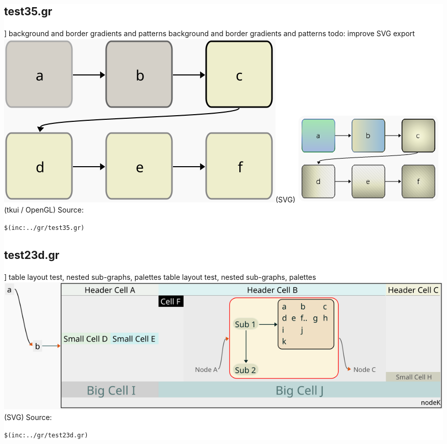 ## test35.gr
] background and border gradients and patterns
background and border gradients and patterns
todo: improve SVG export
![test35.gr](../gr/test35.svg)(SVG) ![test35 tkui(OpenGL)](res/test35_tkui.png)(tkui / OpenGL)
Source:
~~~
$(inc:../gr/test35.gr)
~~~

## test23d.gr
] table layout test, nested sub-graphs, palettes
table layout test, nested sub-graphs, palettes
![test23d.gr](../gr/test23d.svg)(SVG)
Source:
~~~
$(inc:../gr/test23d.gr)
~~~
